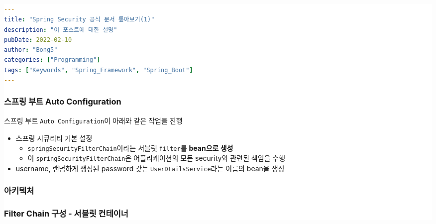 ```yaml
---
title: "Spring Security 공식 문서 톺아보기(1)"
description: "이 포스트에 대한 설명"
pubDate: 2022-02-10
author: "Bong5"
categories: ["Programming"]
tags: ["Keywords", "Spring_Framework", "Spring_Boot"]
---
```



### 스프링 부트 Auto Configuration

스프링 부트 `Auto Configuration`이 아래와 같은 작업을 진행

- 스프링 시큐리티 기본 설정
    - `springSecurityFilterChain`이라는 서블릿 `filter`를 **bean으로 생성**
    - 이 `springSecurityFilterChain`은 어플리케이션의 모든 security와 관련된 책임을 수행
- username, 랜덤하게 생성된 password 갖는 `UserDtailsService`라는 이름의 bean을 생성

### 아키텍처

### **Filter Chain 구성 - 서블릿 컨테이너**
